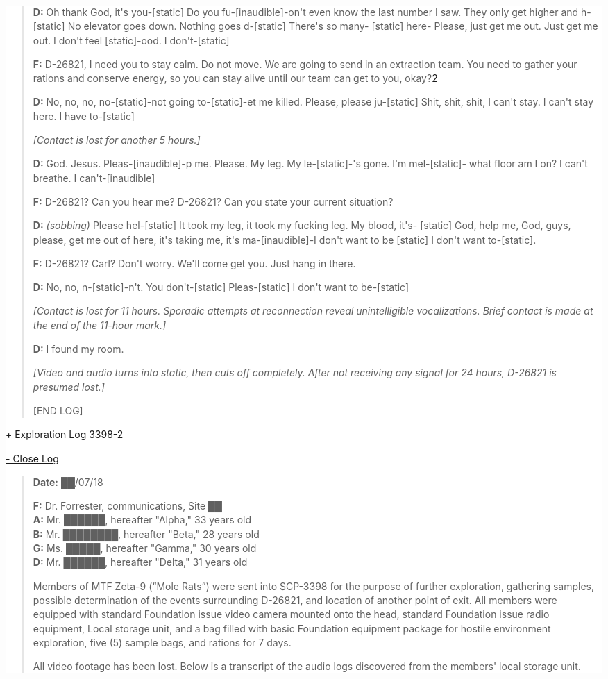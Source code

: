> **D:** Oh thank God, it's you-\[static\] Do you fu-\[inaudible\]-on't even know the last number I saw. They only get higher and h-\[static\] No elevator goes down. Nothing goes d-\[static\] There's so many- \[static\] here- Please, just get me out. Just get me out. I don't feel \[static\]-ood. I don't-\[static\]  
>   
> **F:** D-26821, I need you to stay calm. Do not move. We are going to send in an extraction team. You need to gather your rations and conserve energy, so you can stay alive until our team can get to you, okay?[2](javascript:;)  
>   
> **D:** No, no, no, no-\[static\]-not going to-\[static\]-et me killed. Please, please ju-\[static\] Shit, shit, shit, I can't stay. I can't stay here. I have to-\[static\]  
>   
> _\[Contact is lost for another 5 hours.\]_  
>   
> **D:** God. Jesus. Pleas-\[inaudible\]-p me. Please. My leg. My le-\[static\]-'s gone. I'm mel-\[static\]- what floor am I on? I can't breathe. I can't-\[inaudible\]  
>   
> **F:** D-26821? Can you hear me? D-26821? Can you state your current situation?  
>   
> **D:** _(sobbing)_ Please hel-\[static\] It took my leg, it took my fucking leg. My blood, it's- \[static\] God, help me, God, guys, please, get me out of here, it's taking me, it's ma-\[inaudible\]-I don't want to be \[static\] I don't want to-\[static\].  
>   
> **F:** D-26821? Carl? Don't worry. We'll come get you. Just hang in there.  
>   
> **D:** No, no, n-\[static\]-n't. You don't-\[static\] Pleas-\[static\] I don't want to be-\[static\]  
>   
> _\[Contact is lost for 11 hours. Sporadic attempts at reconnection reveal unintelligible vocalizations. Brief contact is made at the end of the 11-hour mark.\]_  
>   
> **D:** I found my room.  
>   
> _\[Video and audio turns into static, then cuts off completely. After not receiving any signal for 24 hours, D-26821 is presumed lost.\]_  
>   
> \[END LOG\]

[+ Exploration Log 3398-2](javascript:;)

[\- Close Log](javascript:;)

> **Date:** ██/07/18  
>   
> **F:** Dr. Forrester, communications, Site ██  
> **A:** Mr. ██████, hereafter "Alpha," 33 years old  
> **B:** Mr. ████████, hereafter "Beta," 28 years old  
> **G:** Ms. █████, hereafter "Gamma," 30 years old  
> **D:** Mr. ██████, hereafter "Delta," 31 years old  
>   
> Members of MTF Zeta-9 (“Mole Rats”) were sent into SCP-3398 for the purpose of further exploration, gathering samples, possible determination of the events surrounding D-26821, and location of another point of exit. All members were equipped with standard Foundation issue video camera mounted onto the head, standard Foundation issue radio equipment, Local storage unit, and a bag filled with basic Foundation equipment package for hostile environment exploration, five (5) sample bags, and rations for 7 days.  
>   
> All video footage has been lost. Below is a transcript of the audio logs discovered from the members' local storage unit.
